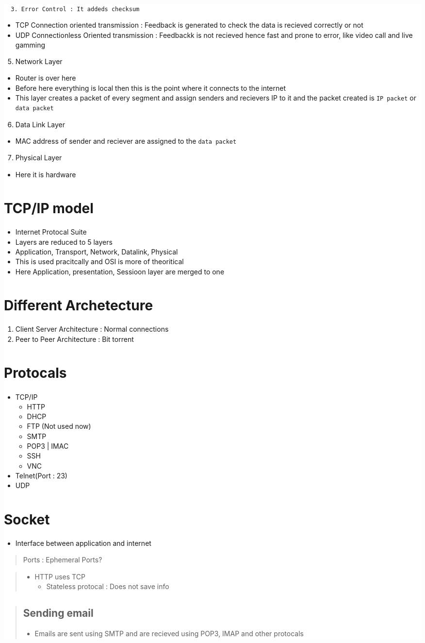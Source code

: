       3. Error Control : It addeds checksum 
  - TCP Connection oriented transmission : Feedback is generated to check the data is recieved correctly or not
  - UDP Connectionless Oriented transmission : Feedbackk is not recieved hence fast and prone to error, like video call and live gamming
5. Network Layer
  - Router is over here
  - Before here everything is local then this is the point where it connects to the internet
  - This layer creates a packet of every segment and assign senders and recievers IP to it and the packet created is `IP packet` or `data packet`
6. Data Link Layer
  - MAC address of sender and reciever are assigned to the `data packet`
7. Physical Layer
  - Here it is hardware  

# TCP/IP model
- Internet Protocal Suite
- Layers are reduced to 5 layers
- Application, Transport, Network, Datalink, Physical
- This is used pracitcally and OSI is more of theoritical
- Here Application, presentation, Sessioon layer are merged to one 

# Different Archetecture
1. Client Server Architecture : Normal connections
2. Peer to Peer Architecture : Bit torrent

# Protocals
- TCP/IP 
  - HTTP
  - DHCP
  - FTP (Not used now)
  - SMTP
  - POP3 | IMAC
  - SSH
  - VNC
- Telnet(Port : 23)
- UDP

# Socket
- Interface between application and internet

> Ports : Ephemeral Ports?

>- HTTP uses TCP
>   - Stateless protocal : Does not save info

> ## Sending email
> - Emails are sent using SMTP and are recieved using POP3, IMAP and other protocals
